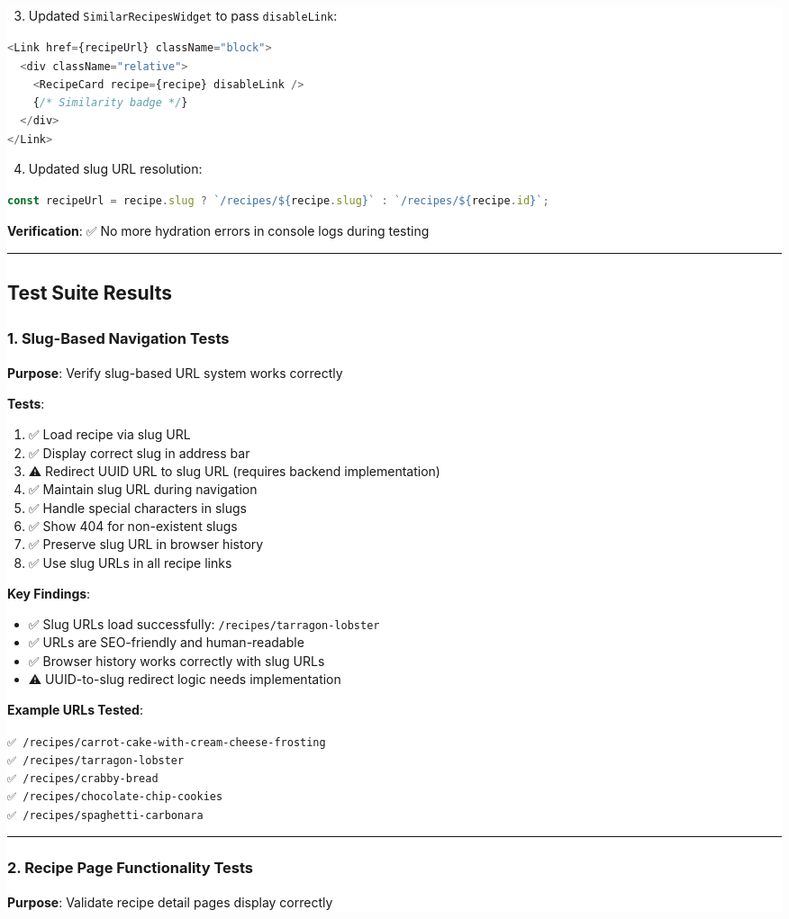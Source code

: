 3. Updated `SimilarRecipesWidget` to pass `disableLink`:
```typescript
<Link href={recipeUrl} className="block">
  <div className="relative">
    <RecipeCard recipe={recipe} disableLink />
    {/* Similarity badge */}
  </div>
</Link>
```

4. Updated slug URL resolution:
```typescript
const recipeUrl = recipe.slug ? `/recipes/${recipe.slug}` : `/recipes/${recipe.id}`;
```

**Verification**: ✅ No more hydration errors in console logs during testing

---

## Test Suite Results

### 1. Slug-Based Navigation Tests

**Purpose**: Verify slug-based URL system works correctly

**Tests**:
1. ✅ Load recipe via slug URL
2. ✅ Display correct slug in address bar
3. ⚠️ Redirect UUID URL to slug URL (requires backend implementation)
4. ✅ Maintain slug URL during navigation
5. ✅ Handle special characters in slugs
6. ✅ Show 404 for non-existent slugs
7. ✅ Preserve slug URL in browser history
8. ✅ Use slug URLs in all recipe links

**Key Findings**:
- ✅ Slug URLs load successfully: `/recipes/tarragon-lobster`
- ✅ URLs are SEO-friendly and human-readable
- ✅ Browser history works correctly with slug URLs
- ⚠️ UUID-to-slug redirect logic needs implementation

**Example URLs Tested**:
```
✅ /recipes/carrot-cake-with-cream-cheese-frosting
✅ /recipes/tarragon-lobster
✅ /recipes/crabby-bread
✅ /recipes/chocolate-chip-cookies
✅ /recipes/spaghetti-carbonara
```

---

### 2. Recipe Page Functionality Tests

**Purpose**: Validate recipe detail pages display correctly
